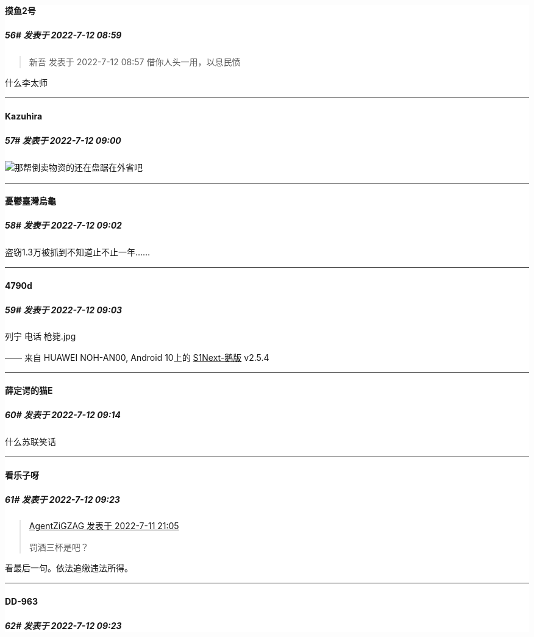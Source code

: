 ####  摸鱼2号  
##### 56#       发表于 2022-7-12 08:59

<blockquote>新吾 发表于 2022-7-12 08:57
借你人头一用，以息民愤</blockquote>
什么李太师

*****

####  Kazuhira  
##### 57#       发表于 2022-7-12 09:00

<img src="https://static.saraba1st.com/image/smiley/face2017/227.gif" referrerpolicy="no-referrer">那帮倒卖物资的还在盘踞在外省吧

*****

####  憂鬱臺灣烏龜  
##### 58#       发表于 2022-7-12 09:02

盗窃1.3万被抓到不知道止不止一年……

*****

####  4790d  
##### 59#       发表于 2022-7-12 09:03

列宁 电话 枪毙.jpg

—— 来自 HUAWEI NOH-AN00, Android 10上的 [S1Next-鹅版](https://github.com/ykrank/S1-Next/releases) v2.5.4

*****

####  薛定谔的猫E  
##### 60#       发表于 2022-7-12 09:14

什么苏联笑话



*****

####  看乐子呀  
##### 61#       发表于 2022-7-12 09:23

<blockquote><a href="httphttps://bbs.saraba1st.com/2b/forum.php?mod=redirect&amp;goto=findpost&amp;pid=56611592&amp;ptid=2080489" target="_blank">AgentZiGZAG 发表于 2022-7-11 21:05</a>

罚酒三杯是吧？</blockquote>
看最后一句。依法追缴违法所得。

*****

####  DD-963  
##### 62#       发表于 2022-7-12 09:23
